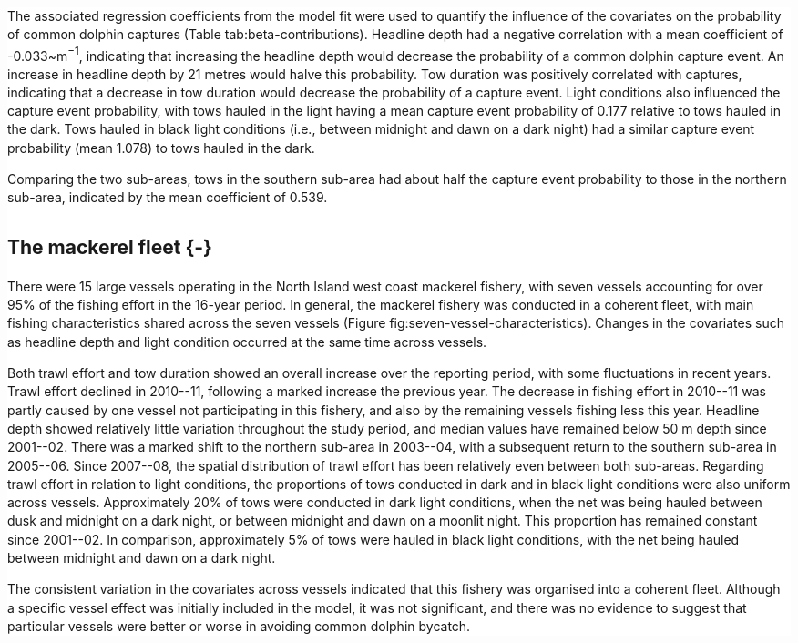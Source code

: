 The associated regression coefficients from the model fit were used to quantify
the influence of the covariates on the probability of common dolphin captures
(Table tab:beta-contributions).  Headline depth had a negative
correlation with a mean coefficient of -0.033~m$^{-1}$, indicating that
increasing the headline depth would decrease the probability of a common
dolphin capture event.  An increase in headline depth by 21 metres would halve
this probability.  Tow duration was positively correlated with captures,
indicating that a decrease in tow duration would decrease the probability of a
capture event.  Light conditions also influenced the capture event probability,
with tows hauled in the light having a mean capture event probability of 0.177
relative to tows hauled in the dark. Tows hauled in black light conditions
(i.e., between midnight and dawn on a dark night) had a similar capture event
probability (mean 1.078) to tows hauled in the dark.

Comparing the two sub-areas, tows in the southern sub-area had about half the
capture event probability to those in the northern sub-area, indicated by the
mean coefficient of 0.539.

## The mackerel fleet {-}

There were 15 large vessels operating in the North Island west coast mackerel
fishery, with seven vessels accounting for over 95% of the fishing effort in
the 16-year period.  In general, the mackerel fishery was conducted in a
coherent fleet,  with main fishing characteristics shared across the seven
vessels (Figure fig:seven-vessel-characteristics).  Changes in the
covariates such as headline depth and light condition occurred at the same time
across vessels.

Both trawl effort and tow duration showed an overall increase over the
reporting period, with some fluctuations in recent years.  Trawl effort
declined in 2010--11, following a marked increase the previous year.
The decrease in fishing effort in 2010--11 was partly caused by one
vessel not participating in this fishery, and also by the remaining vessels
fishing less this year. Headline depth showed relatively little variation
throughout the study period, and median values have remained below 50 m depth
since 2001--02.   There was a marked shift to the northern sub-area in
2003--04, with a subsequent return to the southern sub-area in
2005--06. Since 2007--08, the spatial distribution of trawl
effort has been relatively even between both sub-areas. Regarding trawl effort
in relation to light conditions, the proportions of tows conducted in dark and
in black light conditions were also uniform across vessels.  Approximately 20%
of tows were conducted in dark light conditions, when the net was being hauled
between dusk and midnight on a dark night, or between midnight and dawn on a
moonlit night.  This proportion has remained constant since 2001--02.
In comparison, approximately 5% of tows were hauled in black light conditions,
with the net being hauled between midnight and dawn on a dark night. 

The consistent variation in the covariates across vessels indicated that this
fishery was organised into a coherent fleet.  Although a specific vessel effect
was initially included in the model, it was not significant, and there was no
evidence to suggest that particular vessels were better or worse in avoiding
common dolphin bycatch. 
